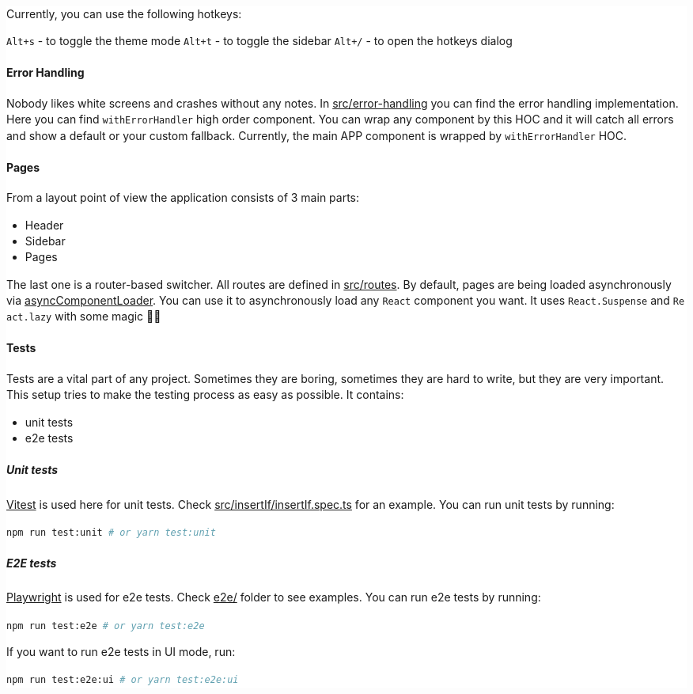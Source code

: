 Currently, you can use the following hotkeys:

`Alt+s` - to toggle the theme mode
`Alt+t` - to toggle the sidebar
`Alt+/` - to open the hotkeys dialog

#### Error Handling

Nobody likes white screens and crashes without any notes. In [src/error-handling](./src/error-handling) you can find the error handling implementation. Here you can find `withErrorHandler` high order component. You can wrap any component by this HOC and it will catch all errors and show a default or your custom fallback. Currently, the main APP component is wrapped by `withErrorHandler` HOC.

#### Pages

From a layout point of view the application consists of 3 main parts:

- Header
- Sidebar
- Pages

The last one is a router-based switcher. All routes are defined in [src/routes](./src/routes/index.ts). By default, pages are being loaded asynchronously via [asyncComponentLoader](src/utils/loader/loader.tsx). You can use it to asynchronously load any `React` component you want. It uses `React.Suspense` and `React.lazy` with some magic 🧙‍♂️

#### Tests

Tests are a vital part of any project. Sometimes they are boring, sometimes they are hard to write, but they are very important. This setup tries to make the testing process as easy as possible. It contains:

- unit tests
- e2e tests

##### Unit tests

[Vitest](https://vitest.dev/) is used here for unit tests. Check [src/insertIf/insertIf.spec.ts](./src/insertIf/insertIf.spec.ts) for an example. You can run unit tests by running:

```bash
npm run test:unit # or yarn test:unit
```

##### E2E tests

[Playwright](https://playwright.dev/) is used for e2e tests. Check [e2e/](./e2e/) folder to see examples. You can run e2e tests by running:

```bash
npm run test:e2e # or yarn test:e2e
```

If you want to run e2e tests in UI mode, run:

```bash
npm run test:e2e:ui # or yarn test:e2e:ui
```
